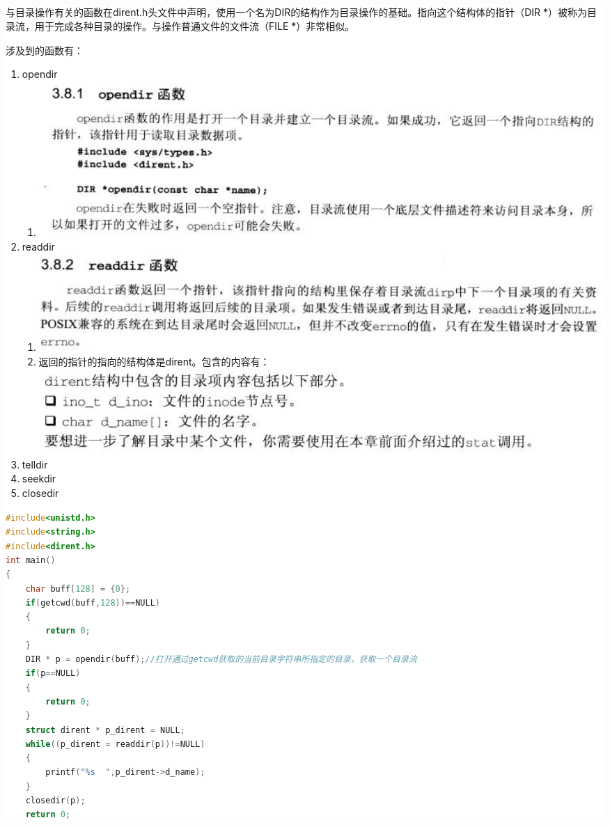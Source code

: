 与目录操作有关的函数在dirent.h头文件中声明，使用一个名为DIR的结构作为目录操作的基础。指向这个结构体的指针（DIR \*）被称为目录流，用于完成各种目录的操作。与操作普通文件的文件流（FILE \*）非常相似。

涉及到的函数有：

1. opendir
   1. ![image-20211031173750225](../../images/Linux_%E7%B3%BB%E7%BB%9F%E8%B0%83%E7%94%A8/image-20211031173750225.png)
2. readdir
   1. ![image-20211031173910841](../../images/Linux_%E7%B3%BB%E7%BB%9F%E8%B0%83%E7%94%A8/image-20211031173910841.png)
   2. 返回的指针的指向的结构体是dirent。包含的内容有：
      ![image-20211031174007909](../../images/Linux_%E7%B3%BB%E7%BB%9F%E8%B0%83%E7%94%A8/image-20211031174007909.png)
3. telldir
4. seekdir
5. closedir

```c
#include<unistd.h>
#include<string.h>
#include<dirent.h>
int main()
{
    char buff[128] = {0};
    if(getcwd(buff,128))==NULL)
    {
        return 0;
    }
    DIR * p = opendir(buff);//打开通过getcwd获取的当前目录字符串所指定的目录，获取一个目录流
    if(p==NULL)
    {
        return 0;
    }
    struct dirent * p_dirent = NULL;
    while((p_dirent = readdir(p))!=NULL)
    {
        printf("%s  ",p_dirent->d_name);
    }
    closedir(p);
    return 0;
```